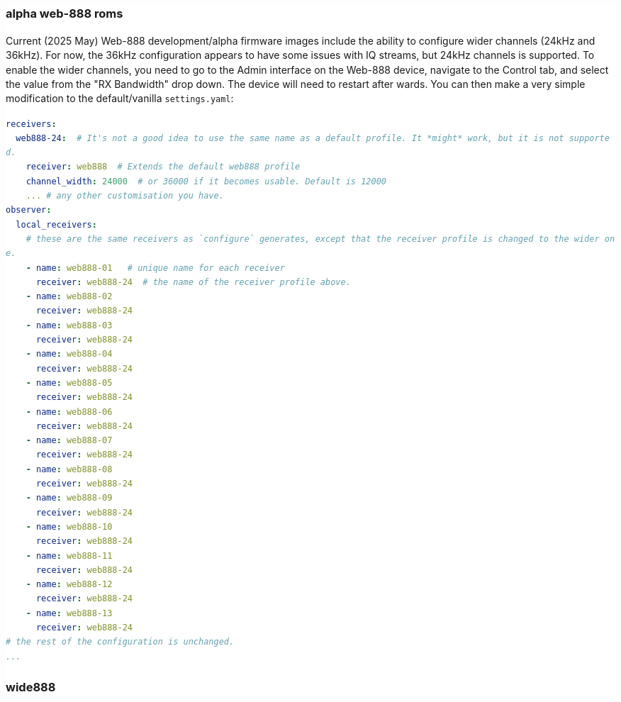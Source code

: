 ### alpha web-888 roms

Current (2025 May) Web-888 development/alpha firmware images include the ability to configure wider channels (24kHz and 36kHz). For now, the 36kHz configuration appears to have some issues with IQ streams, but 24kHz channels is supported. To enable the wider channels, you need to go to the Admin interface on the Web-888 device, navigate to the Control tab, and select the value from the "RX Bandwidth" drop down. The device will need to restart after wards. You can then make a very simple modification to the default/vanilla `settings.yaml`:

```yaml
receivers:
  web888-24:  # It's not a good idea to use the same name as a default profile. It *might* work, but it is not supported.
    receiver: web888  # Extends the default web888 profile
    channel_width: 24000  # or 36000 if it becomes usable. Default is 12000
    ... # any other customisation you have.
observer:
  local_receivers:
    # these are the same receivers as `configure` generates, except that the receiver profile is changed to the wider one.
    - name: web888-01   # unique name for each receiver
      receiver: web888-24  # the name of the receiver profile above.
    - name: web888-02
      receiver: web888-24
    - name: web888-03
      receiver: web888-24
    - name: web888-04
      receiver: web888-24
    - name: web888-05
      receiver: web888-24
    - name: web888-06
      receiver: web888-24
    - name: web888-07
      receiver: web888-24
    - name: web888-08
      receiver: web888-24
    - name: web888-09
      receiver: web888-24
    - name: web888-10
      receiver: web888-24
    - name: web888-11
      receiver: web888-24
    - name: web888-12
      receiver: web888-24
    - name: web888-13
      receiver: web888-24
# the rest of the configuration is unchanged.
...
```

### wide888

